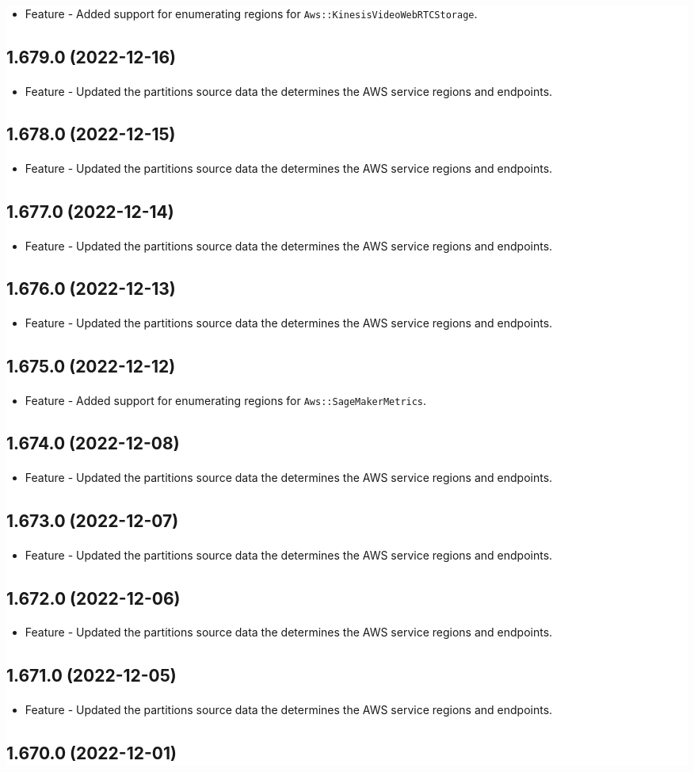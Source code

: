 * Feature - Added support for enumerating regions for `Aws::KinesisVideoWebRTCStorage`.

1.679.0 (2022-12-16)
------------------

* Feature - Updated the partitions source data the determines the AWS service regions and endpoints.

1.678.0 (2022-12-15)
------------------

* Feature - Updated the partitions source data the determines the AWS service regions and endpoints.

1.677.0 (2022-12-14)
------------------

* Feature - Updated the partitions source data the determines the AWS service regions and endpoints.

1.676.0 (2022-12-13)
------------------

* Feature - Updated the partitions source data the determines the AWS service regions and endpoints.

1.675.0 (2022-12-12)
------------------

* Feature - Added support for enumerating regions for `Aws::SageMakerMetrics`.

1.674.0 (2022-12-08)
------------------

* Feature - Updated the partitions source data the determines the AWS service regions and endpoints.

1.673.0 (2022-12-07)
------------------

* Feature - Updated the partitions source data the determines the AWS service regions and endpoints.

1.672.0 (2022-12-06)
------------------

* Feature - Updated the partitions source data the determines the AWS service regions and endpoints.

1.671.0 (2022-12-05)
------------------

* Feature - Updated the partitions source data the determines the AWS service regions and endpoints.

1.670.0 (2022-12-01)
------------------
